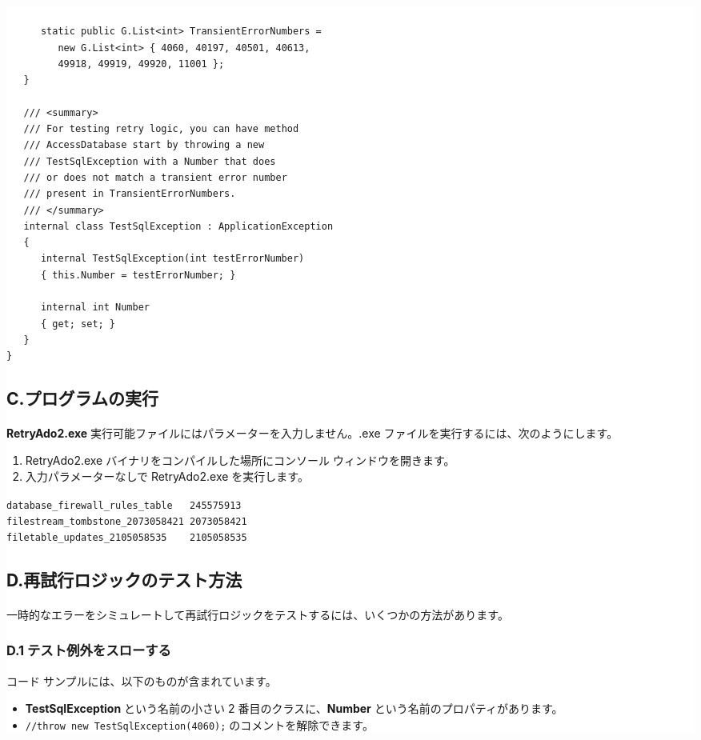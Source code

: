 ```
   
      static public G.List<int> TransientErrorNumbers =
         new G.List<int> { 4060, 40197, 40501, 40613,
         49918, 49919, 49920, 11001 };
   }
   
   /// <summary>
   /// For testing retry logic, you can have method
   /// AccessDatabase start by throwing a new
   /// TestSqlException with a Number that does
   /// or does not match a transient error number
   /// present in TransientErrorNumbers.
   /// </summary>
   internal class TestSqlException : ApplicationException
   {
      internal TestSqlException(int testErrorNumber)
      { this.Number = testErrorNumber; }
   
      internal int Number
      { get; set; }
   }
}
```



## C.プログラムの実行


**RetryAdo2.exe** 実行可能ファイルにはパラメーターを入力しません。.exe ファイルを実行するには、次のようにします。

1. RetryAdo2.exe バイナリをコンパイルした場所にコンソール ウィンドウを開きます。
2. 入力パラメーターなしで RetryAdo2.exe を実行します。



```
database_firewall_rules_table   245575913
filestream_tombstone_2073058421 2073058421
filetable_updates_2105058535    2105058535
```



## D.再試行ロジックのテスト方法

一時的なエラーをシミュレートして再試行ロジックをテストするには、いくつかの方法があります。


### D.1 テスト例外をスローする

コード サンプルには、以下のものが含まれています。

- **TestSqlException** という名前の小さい 2 番目のクラスに、**Number** という名前のプロパティがあります。
- `//throw new TestSqlException(4060);` のコメントを解除できます。

